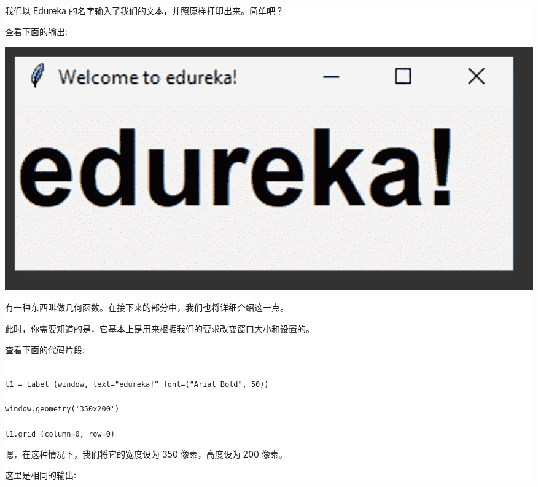 我们以 Edureka 的名字输入了我们的文本，并照原样打印出来。简单吧？

查看下面的输出:

![Tkinter Tutorial - Edureka](img/5b64875c577321894dd6056e4ec67e21.png)

有一种东西叫做几何函数。在接下来的部分中，我们也将详细介绍这一点。

此时，你需要知道的是，它基本上是用来根据我们的要求改变窗口大小和设置的。

查看下面的代码片段:

```

l1 = Label (window, text="edureka!“ font=("Arial Bold", 50))

window.geometry('350x200')

l1.grid (column=0, row=0)

```

嗯，在这种情况下，我们将它的宽度设为 350 像素，高度设为 200 像素。

这里是相同的输出:
